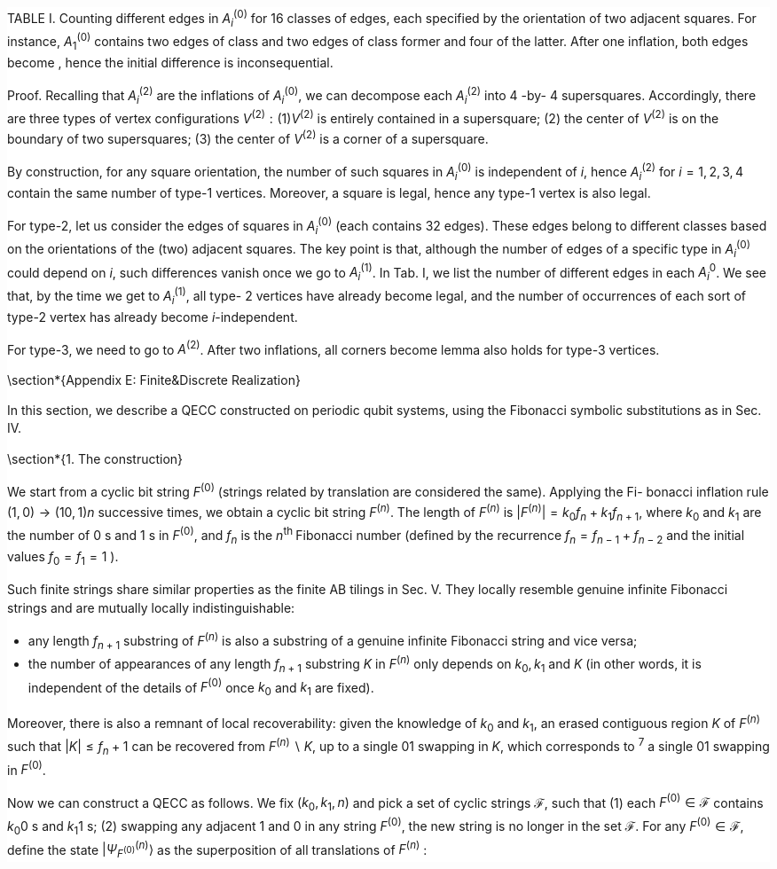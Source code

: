 TABLE I. Counting different edges in $A_{i}^{(0)}$ for 16 classes of edges, each specified by the orientation of two adjacent squares. For instance, $A_{1}^{(0)}$ contains two edges of class and two edges of class former and four of the latter. After one inflation, both edges become , hence the initial difference is inconsequential.

Proof. Recalling that $A_{i}^{(2)}$ are the inflations of $A_{i}^{(0)}$, we can decompose each $A_{i}^{(2)}$ into 4 -by- 4 supersquares. Accordingly, there are three types of vertex configurations $V^{(2)}:(1) V^{(2)}$ is entirely contained in a supersquare; (2) the center of $V^{(2)}$ is on the boundary of two supersquares; (3) the center of $V^{(2)}$ is a corner of a supersquare.

By construction, for any square orientation, the number of such squares in $A_{i}^{(0)}$ is independent of $i$, hence $A_{i}^{(2)}$ for $i=1,2,3,4$ contain the same number of type-1 vertices. Moreover, a square is legal, hence any type-1 vertex is also legal.

For type-2, let us consider the edges of squares in $A_{i}^{(0)}$ (each contains 32 edges). These edges belong to different classes based on the orientations of the (two) adjacent squares. The key point is that, although the number of edges of a specific type in $A_{i}^{(0)}$ could depend on $i$, such differences vanish once we go to $A_{i}^{(1)}$. In Tab. I, we list the number of different edges in each $A_{i}^{0}$. We see that, by the time we get to $A_{i}^{(1)}$, all type- 2 vertices have already become legal, and the number of occurrences of each sort of type-2 vertex has already become $i$-independent.

For type-3, we need to go to $A^{(2)}$. After two inflations, all corners become lemma also holds for type-3 vertices.

\section*{Appendix E: Finite\&Discrete Realization}

In this section, we describe a QECC constructed on periodic qubit systems, using the Fibonacci symbolic substitutions as in Sec. IV.

\section*{1. The construction}

We start from a cyclic bit string $F^{(0)}$ (strings related by translation are considered the same). Applying the Fi-
bonacci inflation rule $(1,0) \rightarrow(10,1) n$ successive times, we obtain a cyclic bit string $F^{(n)}$. The length of $F^{(n)}$ is $\left|F^{(n)}\right|=k_{0} f_{n}+k_{1} f_{n+1}$, where $k_{0}$ and $k_{1}$ are the number of $0 \mathrm{~s}$ and $1 \mathrm{~s}$ in $F^{(0)}$, and $f_{n}$ is the $n^{\text {th }}$ Fibonacci number (defined by the recurrence $f_{n}=f_{n-1}+f_{n-2}$ and the initial values $f_{0}=f_{1}=1$ ).

Such finite strings share similar properties as the finite AB tilings in Sec. V. They locally resemble genuine infinite Fibonacci strings and are mutually locally indistinguishable:
- any length $f_{n+1}$ substring of $F^{(n)}$ is also a substring of a genuine infinite Fibonacci string and vice versa;
- the number of appearances of any length $f_{n+1}$ substring $K$ in $F^{(n)}$ only depends on $k_{0}, k_{1}$ and $K$ (in other words, it is independent of the details of $F^{(0)}$ once $k_{0}$ and $k_{1}$ are fixed).

Moreover, there is also a remnant of local recoverability: given the knowledge of $k_{0}$ and $k_{1}$, an erased contiguous region $K$ of $F^{(n)}$ such that $|K| \leq f_{n}+1$ can be recovered from $F^{(n)} \backslash K$, up to a single 01 swapping in $K$, which corresponds to ${ }^{7}$ a single 01 swapping in $F^{(0)}$.

Now we can construct a QECC as follows. We fix $\left(k_{0}, k_{1}, n\right)$ and pick a set of cyclic strings $\mathcal{F}$, such that (1) each $F^{(0)} \in \mathcal{F}$ contains $k_{0} 0$ s and $k_{1} 1$ s; (2) swapping any adjacent 1 and 0 in any string $F^{(0)}$, the new string is no longer in the set $\mathcal{F}$. For any $F^{(0)} \in \mathcal{F}$, define the state $\left|\Psi_{F^{(0)}}^{(n)}\right\rangle$ as the superposition of all translations of $F^{(n)}$ :
